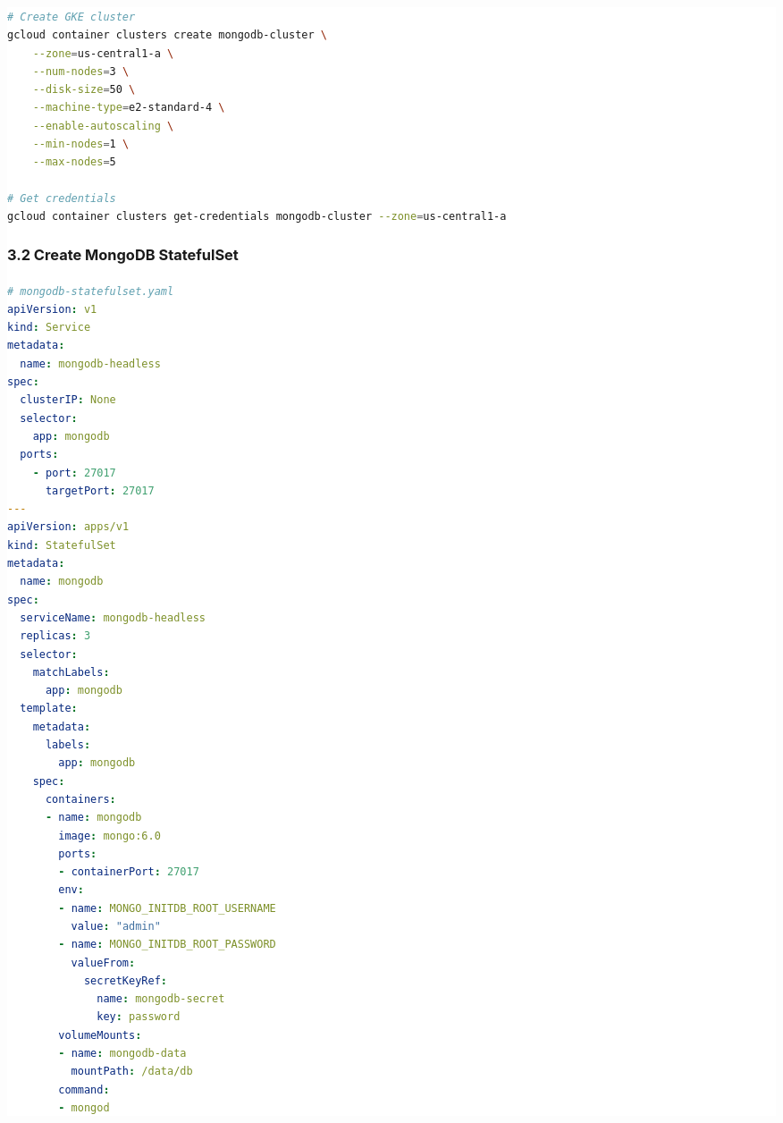 ```bash
# Create GKE cluster
gcloud container clusters create mongodb-cluster \
    --zone=us-central1-a \
    --num-nodes=3 \
    --disk-size=50 \
    --machine-type=e2-standard-4 \
    --enable-autoscaling \
    --min-nodes=1 \
    --max-nodes=5

# Get credentials
gcloud container clusters get-credentials mongodb-cluster --zone=us-central1-a
```

### 3.2 Create MongoDB StatefulSet

```yaml
# mongodb-statefulset.yaml
apiVersion: v1
kind: Service
metadata:
  name: mongodb-headless
spec:
  clusterIP: None
  selector:
    app: mongodb
  ports:
    - port: 27017
      targetPort: 27017
---
apiVersion: apps/v1
kind: StatefulSet
metadata:
  name: mongodb
spec:
  serviceName: mongodb-headless
  replicas: 3
  selector:
    matchLabels:
      app: mongodb
  template:
    metadata:
      labels:
        app: mongodb
    spec:
      containers:
      - name: mongodb
        image: mongo:6.0
        ports:
        - containerPort: 27017
        env:
        - name: MONGO_INITDB_ROOT_USERNAME
          value: "admin"
        - name: MONGO_INITDB_ROOT_PASSWORD
          valueFrom:
            secretKeyRef:
              name: mongodb-secret
              key: password
        volumeMounts:
        - name: mongodb-data
          mountPath: /data/db
        command:
        - mongod
```